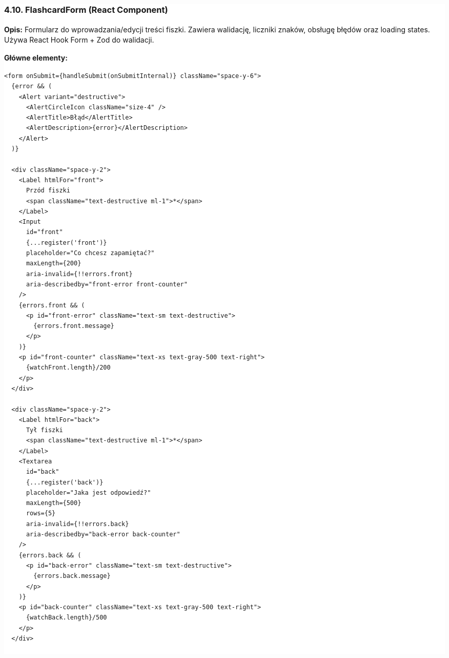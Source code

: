 ### 4.10. FlashcardForm (React Component)

**Opis:**
Formularz do wprowadzania/edycji treści fiszki. Zawiera walidację, liczniki znaków, obsługę błędów oraz loading states. Używa React Hook Form + Zod do walidacji.

**Główne elementy:**
```tsx
<form onSubmit={handleSubmit(onSubmitInternal)} className="space-y-6">
  {error && (
    <Alert variant="destructive">
      <AlertCircleIcon className="size-4" />
      <AlertTitle>Błąd</AlertTitle>
      <AlertDescription>{error}</AlertDescription>
    </Alert>
  )}
  
  <div className="space-y-2">
    <Label htmlFor="front">
      Przód fiszki
      <span className="text-destructive ml-1">*</span>
    </Label>
    <Input
      id="front"
      {...register('front')}
      placeholder="Co chcesz zapamiętać?"
      maxLength={200}
      aria-invalid={!!errors.front}
      aria-describedby="front-error front-counter"
    />
    {errors.front && (
      <p id="front-error" className="text-sm text-destructive">
        {errors.front.message}
      </p>
    )}
    <p id="front-counter" className="text-xs text-gray-500 text-right">
      {watchFront.length}/200
    </p>
  </div>
  
  <div className="space-y-2">
    <Label htmlFor="back">
      Tył fiszki
      <span className="text-destructive ml-1">*</span>
    </Label>
    <Textarea
      id="back"
      {...register('back')}
      placeholder="Jaka jest odpowiedź?"
      maxLength={500}
      rows={5}
      aria-invalid={!!errors.back}
      aria-describedby="back-error back-counter"
    />
    {errors.back && (
      <p id="back-error" className="text-sm text-destructive">
        {errors.back.message}
      </p>
    )}
    <p id="back-counter" className="text-xs text-gray-500 text-right">
      {watchBack.length}/500
    </p>
  </div>
  
```